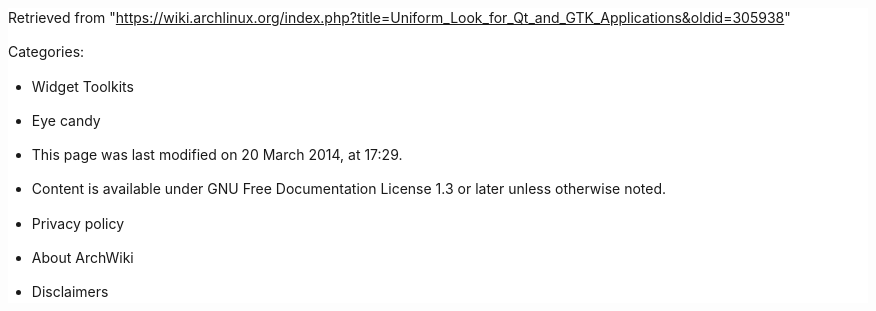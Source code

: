 Retrieved from
"https://wiki.archlinux.org/index.php?title=Uniform_Look_for_Qt_and_GTK_Applications&oldid=305938"

Categories:

-   Widget Toolkits
-   Eye candy

-   This page was last modified on 20 March 2014, at 17:29.
-   Content is available under GNU Free Documentation License 1.3 or
    later unless otherwise noted.
-   Privacy policy
-   About ArchWiki
-   Disclaimers
